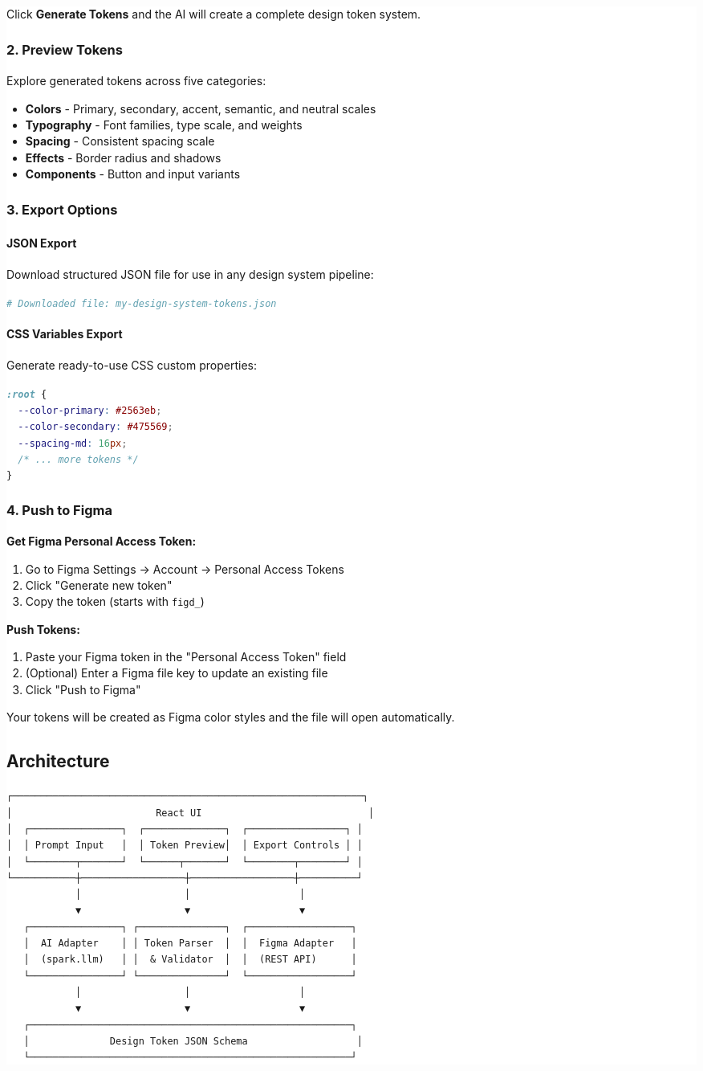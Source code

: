 Click **Generate Tokens** and the AI will create a complete design token system.

### 2. Preview Tokens

Explore generated tokens across five categories:
- **Colors** - Primary, secondary, accent, semantic, and neutral scales
- **Typography** - Font families, type scale, and weights
- **Spacing** - Consistent spacing scale
- **Effects** - Border radius and shadows
- **Components** - Button and input variants

### 3. Export Options

#### JSON Export
Download structured JSON file for use in any design system pipeline:

```bash
# Downloaded file: my-design-system-tokens.json
```

#### CSS Variables Export
Generate ready-to-use CSS custom properties:

```css
:root {
  --color-primary: #2563eb;
  --color-secondary: #475569;
  --spacing-md: 16px;
  /* ... more tokens */
}
```

### 4. Push to Figma

**Get Figma Personal Access Token:**
1. Go to Figma Settings → Account → Personal Access Tokens
2. Click "Generate new token"
3. Copy the token (starts with `figd_`)

**Push Tokens:**
1. Paste your Figma token in the "Personal Access Token" field
2. (Optional) Enter a Figma file key to update an existing file
3. Click "Push to Figma"

Your tokens will be created as Figma color styles and the file will open automatically.

## Architecture

```
┌─────────────────────────────────────────────────────────────┐
│                         React UI                             │
│  ┌────────────────┐  ┌──────────────┐  ┌─────────────────┐ │
│  │ Prompt Input   │  │ Token Preview│  │ Export Controls │ │
│  └────────┬───────┘  └──────┬───────┘  └────────┬────────┘ │
└───────────┼──────────────────┼──────────────────┼──────────┘
            │                  │                   │
            ▼                  ▼                   ▼
   ┌────────────────┐ ┌───────────────┐  ┌──────────────────┐
   │  AI Adapter    │ │ Token Parser  │  │  Figma Adapter   │
   │  (spark.llm)   │ │  & Validator  │  │  (REST API)      │
   └────────────────┘ └───────────────┘  └──────────────────┘
            │                  │                   │
            ▼                  ▼                   ▼
   ┌────────────────────────────────────────────────────────┐
   │              Design Token JSON Schema                   │
   └────────────────────────────────────────────────────────┘
```